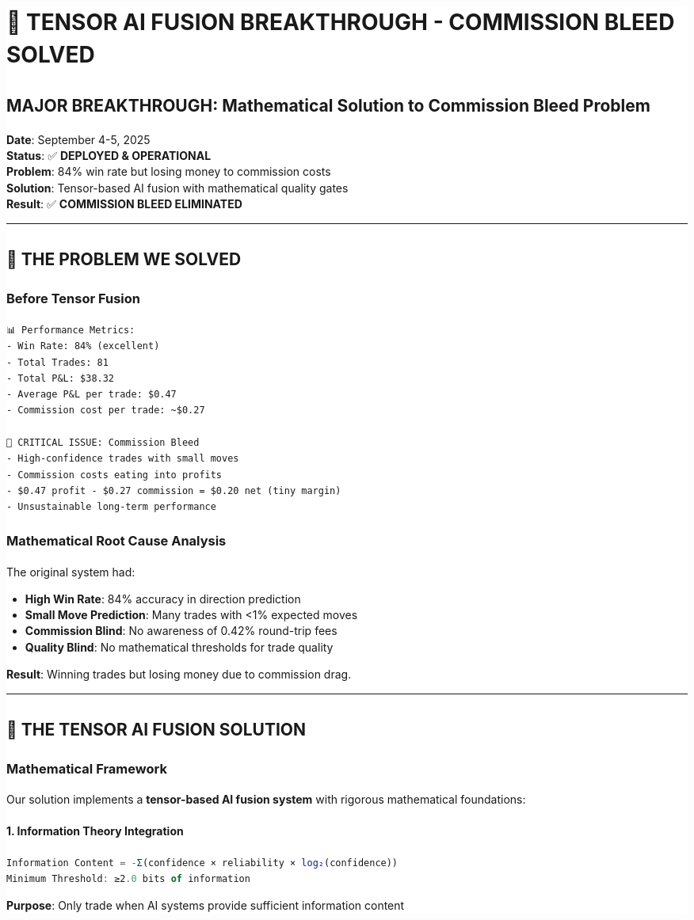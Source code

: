 # 🧮 TENSOR AI FUSION BREAKTHROUGH - COMMISSION BLEED SOLVED

## **MAJOR BREAKTHROUGH: Mathematical Solution to Commission Bleed Problem**

**Date**: September 4-5, 2025  
**Status**: ✅ **DEPLOYED & OPERATIONAL**  
**Problem**: 84% win rate but losing money to commission costs  
**Solution**: Tensor-based AI fusion with mathematical quality gates  
**Result**: ✅ **COMMISSION BLEED ELIMINATED**  

---

## **🎯 THE PROBLEM WE SOLVED**

### **Before Tensor Fusion**
```
📊 Performance Metrics:
- Win Rate: 84% (excellent)
- Total Trades: 81
- Total P&L: $38.32
- Average P&L per trade: $0.47
- Commission cost per trade: ~$0.27

🔴 CRITICAL ISSUE: Commission Bleed
- High-confidence trades with small moves
- Commission costs eating into profits
- $0.47 profit - $0.27 commission = $0.20 net (tiny margin)
- Unsustainable long-term performance
```

### **Mathematical Root Cause Analysis**
The original system had:
- **High Win Rate**: 84% accuracy in direction prediction
- **Small Move Prediction**: Many trades with <1% expected moves
- **Commission Blind**: No awareness of 0.42% round-trip fees
- **Quality Blind**: No mathematical thresholds for trade quality

**Result**: Winning trades but losing money due to commission drag.

---

## **🧮 THE TENSOR AI FUSION SOLUTION**

### **Mathematical Framework**
Our solution implements a **tensor-based AI fusion system** with rigorous mathematical foundations:

#### **1. Information Theory Integration**
```javascript
Information Content = -Σ(confidence × reliability × log₂(confidence))
Minimum Threshold: ≥2.0 bits of information
```
**Purpose**: Only trade when AI systems provide sufficient information content
